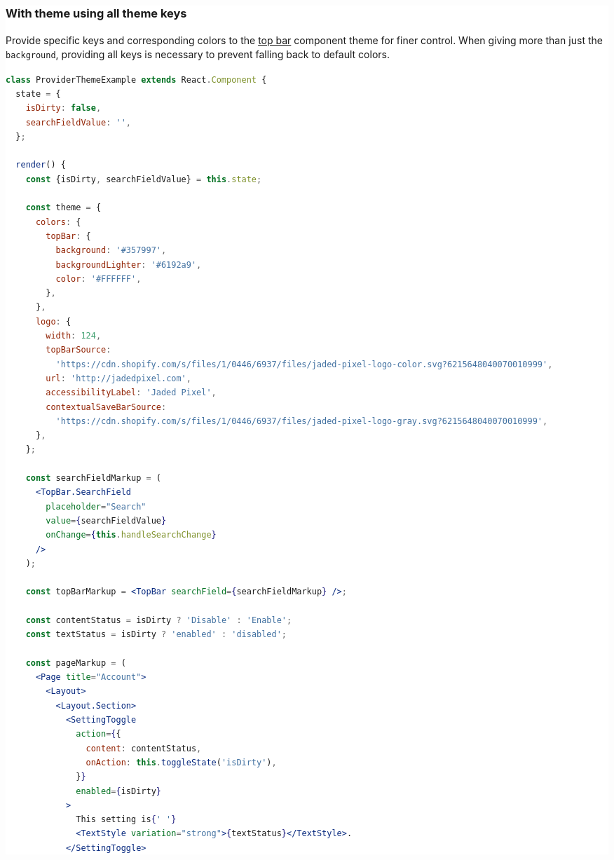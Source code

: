 ### With theme using all theme keys

Provide specific keys and corresponding colors to the [top bar](/components/structure/top-bar) component theme for finer control. When giving more than just the `background`, providing all keys is necessary to prevent falling back to default colors.

```jsx
class ProviderThemeExample extends React.Component {
  state = {
    isDirty: false,
    searchFieldValue: '',
  };

  render() {
    const {isDirty, searchFieldValue} = this.state;

    const theme = {
      colors: {
        topBar: {
          background: '#357997',
          backgroundLighter: '#6192a9',
          color: '#FFFFFF',
        },
      },
      logo: {
        width: 124,
        topBarSource:
          'https://cdn.shopify.com/s/files/1/0446/6937/files/jaded-pixel-logo-color.svg?6215648040070010999',
        url: 'http://jadedpixel.com',
        accessibilityLabel: 'Jaded Pixel',
        contextualSaveBarSource:
          'https://cdn.shopify.com/s/files/1/0446/6937/files/jaded-pixel-logo-gray.svg?6215648040070010999',
      },
    };

    const searchFieldMarkup = (
      <TopBar.SearchField
        placeholder="Search"
        value={searchFieldValue}
        onChange={this.handleSearchChange}
      />
    );

    const topBarMarkup = <TopBar searchField={searchFieldMarkup} />;

    const contentStatus = isDirty ? 'Disable' : 'Enable';
    const textStatus = isDirty ? 'enabled' : 'disabled';

    const pageMarkup = (
      <Page title="Account">
        <Layout>
          <Layout.Section>
            <SettingToggle
              action={{
                content: contentStatus,
                onAction: this.toggleState('isDirty'),
              }}
              enabled={isDirty}
            >
              This setting is{' '}
              <TextStyle variation="strong">{textStatus}</TextStyle>.
            </SettingToggle>
```